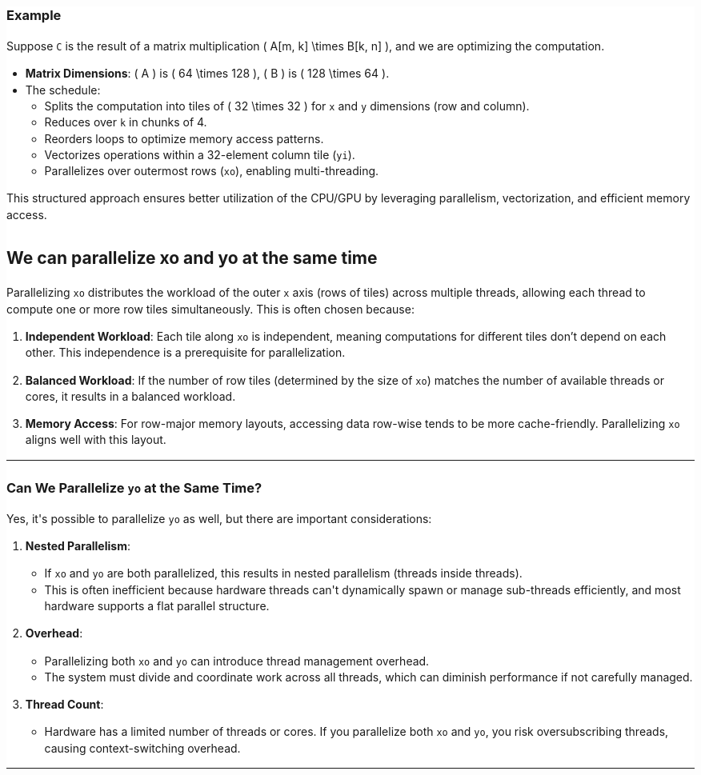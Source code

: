 ### **Example**
Suppose `C` is the result of a matrix multiplication \( A[m, k] \times B[k, n] \), and we are optimizing the computation.

- **Matrix Dimensions**: \( A \) is \( 64 \times 128 \), \( B \) is \( 128 \times 64 \).
- The schedule:
  - Splits the computation into tiles of \( 32 \times 32 \) for `x` and `y` dimensions (row and column).
  - Reduces over `k` in chunks of 4.
  - Reorders loops to optimize memory access patterns.
  - Vectorizes operations within a 32-element column tile (`yi`).
  - Parallelizes over outermost rows (`xo`), enabling multi-threading.

This structured approach ensures better utilization of the CPU/GPU by leveraging parallelism, vectorization, and efficient memory access.



## We can parallelize xo and yo at the same time

Parallelizing `xo` distributes the workload of the outer `x` axis (rows of tiles) across multiple threads, allowing each thread to compute one or more row tiles simultaneously. This is often chosen because:

1. **Independent Workload**: Each tile along `xo` is independent, meaning computations for different tiles don’t depend on each other. This independence is a prerequisite for parallelization.
   
2. **Balanced Workload**: If the number of row tiles (determined by the size of `xo`) matches the number of available threads or cores, it results in a balanced workload.

3. **Memory Access**: For row-major memory layouts, accessing data row-wise tends to be more cache-friendly. Parallelizing `xo` aligns well with this layout.

---

### Can We Parallelize `yo` at the Same Time?

Yes, it's possible to parallelize `yo` as well, but there are important considerations:

1. **Nested Parallelism**: 
   - If `xo` and `yo` are both parallelized, this results in nested parallelism (threads inside threads).
   - This is often inefficient because hardware threads can't dynamically spawn or manage sub-threads efficiently, and most hardware supports a flat parallel structure.

2. **Overhead**: 
   - Parallelizing both `xo` and `yo` can introduce thread management overhead.
   - The system must divide and coordinate work across all threads, which can diminish performance if not carefully managed.

3. **Thread Count**:
   - Hardware has a limited number of threads or cores. If you parallelize both `xo` and `yo`, you risk oversubscribing threads, causing context-switching overhead.

---
